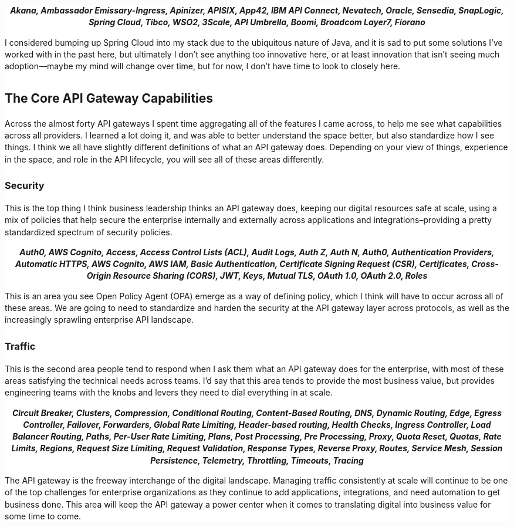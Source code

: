 <center><span style="font-size: 14px; font-weight: bold; font-style: italic; text-align: center;">Akana, Ambassador Emissary-Ingress, Apinizer, APISIX, App42, IBM API Connect, Nevatech, Oracle, Sensedia, SnapLogic, Spring Cloud, Tibco, WSO2, 3Scale, API Umbrella, Boomi, Broadcom Layer7, Fiorano</span></center>

I considered bumping up Spring Cloud into my stack due to the ubiquitous nature of Java, and it is sad to put some solutions I’ve worked with in the past here, but ultimately I don’t see anything too innovative here, or at least innovation that isn’t seeing much adoption—maybe my mind will change over time, but for now, I don’t have time to look to closely here.

## The Core API Gateway Capabilities
Across the almost forty API gateways I spent time aggregating all of the features I came across, to help me see what capabilities across all providers. I learned a lot doing it, and was able to better understand the space better, but also standardize how I see things. I think we all have slightly different definitions of what an API gateway does. Depending on your view of things, experience in the space, and role in the API lifecycle, you will see all of these areas differently.

### Security
This is the top thing I think business leadership thinks an API gateway does, keeping our digital resources safe at scale, using a mix of policies that help secure the enterprise internally and externally across applications and integrations–providing a pretty standardized spectrum of security policies.

<center><span style="font-size: 14px; font-weight: bold; font-style: italic; text-align: center;">Auth0, AWS Cognito, Access, Access Control Lists (ACL), Audit Logs, Auth Z, Auth N, Auth0, Authentication Providers, Automatic HTTPS, AWS Cognito, AWS IAM, Basic Authentication, Certificate Signing Request (CSR), Certificates, Cross-Origin Resource Sharing (CORS), JWT, Keys, Mutual TLS, OAuth 1.0, OAuth 2.0, Roles</span></center>

This is an area you see Open Policy Agent (OPA) emerge as a way of defining policy, which I think will have to occur across all of these areas. We are going to need to standardize and harden the security at the API gateway layer across protocols, as well as the increasingly sprawling enterprise API landscape.

### Traffic
This is the second area people tend to respond when I ask them what an API gateway does for the enterprise, with most of these areas satisfying the technical needs across teams. I’d say that this area tends to provide the most business value, but provides engineering teams with the knobs and levers they need to dial everything in at scale.

<center><span style="font-size: 14px; font-weight: bold; font-style: italic; text-align: center;">Circuit Breaker, Clusters, Compression, Conditional Routing, Content-Based Routing, DNS, Dynamic Routing, Edge, Egress Controller, Failover, Forwarders, Global Rate Limiting, Header-based routing, Health Checks, Ingress Controller, Load Balancer Routing, Paths, Per-User Rate Limiting, Plans, Post Processing, Pre Processing, Proxy, Quota Reset, Quotas, Rate Limits, Regions, Request Size Limiting, Request Validation, Response Types, Reverse Proxy, Routes, Service Mesh, Session Persistence, Telemetry, Throttling, Timeouts, Tracing</span></center>

The API gateway is the freeway interchange of the digital landscape. Managing traffic consistently at scale will continue to be one of the top challenges for enterprise organizations as they continue to add applications, integrations, and need automation to get business done. This area will keep the API gateway a power center when it comes to translating digital into business value for some time to come.
